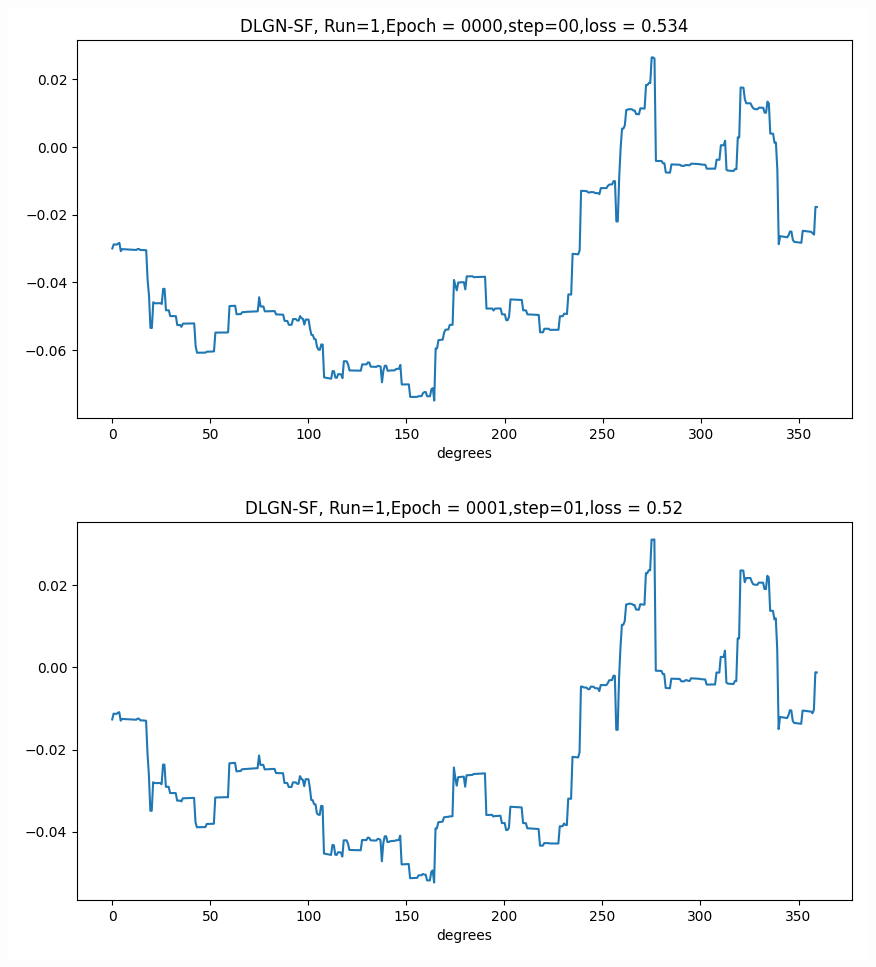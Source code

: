 <p align="center"> <img src= 'all_figs/Preds(DLGN-SF, Run=1,Epoch = 0000,step=00,loss = 0.534).png' /> </p>
<p align="center"> <img src= 'all_figs/Preds(DLGN-SF, Run=1,Epoch = 0001,step=01,loss = 0.52).png' /> </p>